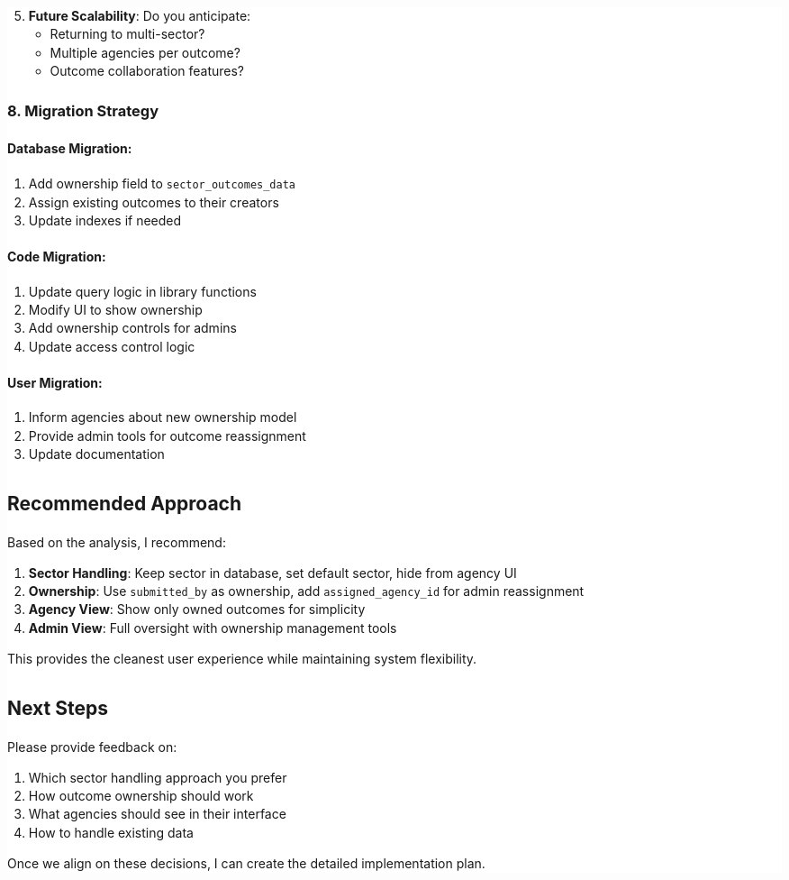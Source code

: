 5. **Future Scalability**: Do you anticipate:
   - Returning to multi-sector?
   - Multiple agencies per outcome?
   - Outcome collaboration features?

### 8. Migration Strategy

#### Database Migration:
1. Add ownership field to `sector_outcomes_data`
2. Assign existing outcomes to their creators
3. Update indexes if needed

#### Code Migration:
1. Update query logic in library functions
2. Modify UI to show ownership
3. Add ownership controls for admins
4. Update access control logic

#### User Migration:
1. Inform agencies about new ownership model
2. Provide admin tools for outcome reassignment
3. Update documentation

## Recommended Approach

Based on the analysis, I recommend:

1. **Sector Handling**: Keep sector in database, set default sector, hide from agency UI
2. **Ownership**: Use `submitted_by` as ownership, add `assigned_agency_id` for admin reassignment
3. **Agency View**: Show only owned outcomes for simplicity
4. **Admin View**: Full oversight with ownership management tools

This provides the cleanest user experience while maintaining system flexibility.

## Next Steps

Please provide feedback on:
1. Which sector handling approach you prefer
2. How outcome ownership should work
3. What agencies should see in their interface
4. How to handle existing data

Once we align on these decisions, I can create the detailed implementation plan.
